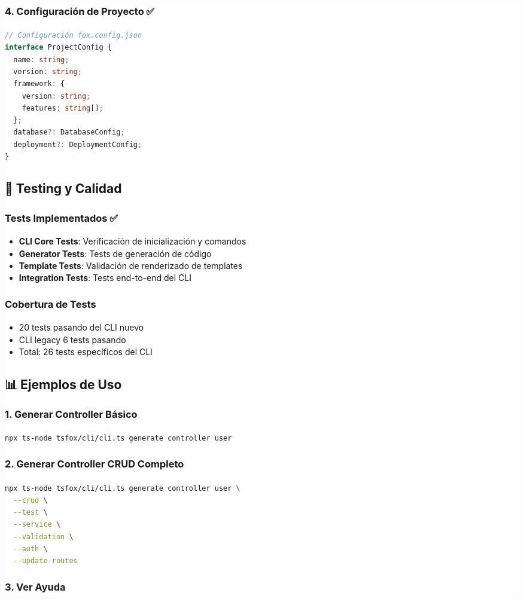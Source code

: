 ### 4. Configuración de Proyecto ✅

```typescript
// Configuración fox.config.json
interface ProjectConfig {
  name: string;
  version: string;
  framework: {
    version: string;
    features: string[];
  };
  database?: DatabaseConfig;
  deployment?: DeploymentConfig;
}
```

## 🧪 Testing y Calidad

### Tests Implementados ✅

- **CLI Core Tests**: Verificación de inicialización y comandos
- **Generator Tests**: Tests de generación de código
- **Template Tests**: Validación de renderizado de templates
- **Integration Tests**: Tests end-to-end del CLI

### Cobertura de Tests

- 20 tests pasando del CLI nuevo
- CLI legacy 6 tests pasando
- Total: 26 tests específicos del CLI

## 📊 Ejemplos de Uso

### 1. Generar Controller Básico

```bash
npx ts-node tsfox/cli/cli.ts generate controller user
```

### 2. Generar Controller CRUD Completo

```bash
npx ts-node tsfox/cli/cli.ts generate controller user \
  --crud \
  --test \
  --service \
  --validation \
  --auth \
  --update-routes
```

### 3. Ver Ayuda
